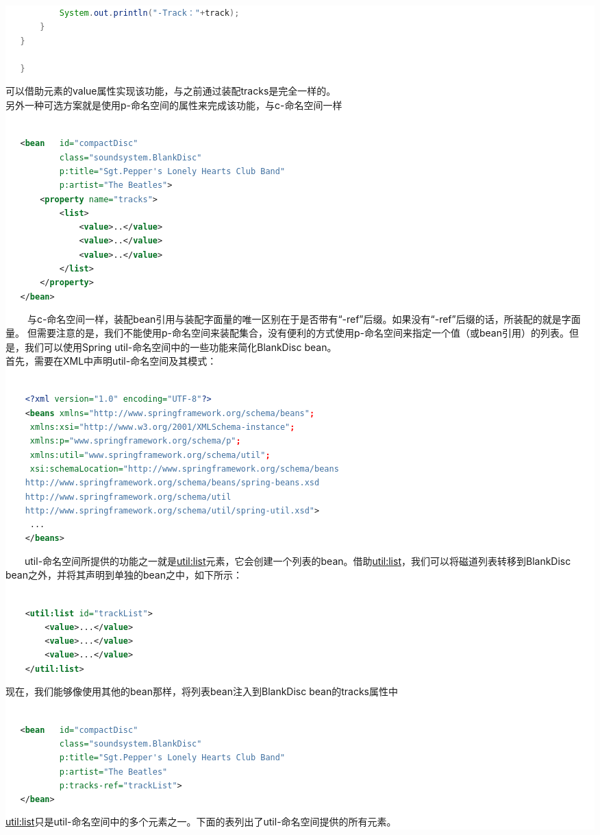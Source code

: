  ``` java
			System.out.println("-Track："+track);
		}
	}

	}
```
 可以借助<property>元素的value属性实现该功能，与之前通过<constructor-arg>装配tracks是完全一样的。  
 另外一种可选方案就是使用p-命名空间的属性来完成该功能，与c-命名空间一样  
 ``` xml

	<bean 	id="compactDisc" 
			class="soundsystem.BlankDisc"
			p:title="Sgt.Pepper's Lonely Hearts Club Band"
			p:artist="The Beatles">
		<property name="tracks">
			<list>
				<value>..</value>
				<value>..</value>
				<value>..</value>
			</list>
		</property>
	</bean>
``` 
&emsp;&emsp; 与c-命名空间一样，装配bean引用与装配字面量的唯一区别在于是否带有“-ref”后缀。如果没有“-ref”后缀的话，所装配的就是字面量。
但需要注意的是，我们不能使用p-命名空间来装配集合，没有便利的方式使用p-命名空间来指定一个值（或bean引用）的列表。但是，我们可以使用Spring util-命名空间中的一些功能来简化BlankDisc bean。  
首先，需要在XML中声明util-命名空间及其模式：
``` xml

	<?xml version="1.0" encoding="UTF-8"?>
	<beans xmlns="http://www.springframework.org/schema/beans";
	 xmlns:xsi="http://www.w3.org/2001/XMLSchema-instance";
	 xmlns:p="www.springframework.org/schema/p";
	 xmlns:util="www.springframework.org/schema/util";
	 xsi:schemaLocation="http://www.springframework.org/schema/beans
	http://www.springframework.org/schema/beans/spring-beans.xsd
	http://www.springframework.org/schema/util
	http://www.springframework.org/schema/util/spring-util.xsd">
	 ...
	</beans>
``` 
&emsp;&emsp;util-命名空间所提供的功能之一就是<util:list>元素，它会创建一个列表的bean。借助<util:list>，我们可以将磁道列表转移到BlankDisc bean之外，并将其声明到单独的bean之中，如下所示：
``` xml
	
	<util:list id="trackList">
		<value>...</value>
		<value>...</value>
		<value>...</value>
	</util:list>
```
现在，我们能够像使用其他的bean那样，将列表bean注入到BlankDisc bean的tracks属性中
 ``` xml

	<bean 	id="compactDisc" 
			class="soundsystem.BlankDisc" 
			p:title="Sgt.Pepper's Lonely Hearts Club Band"
			p:artist="The Beatles"
			p:tracks-ref="trackList">
	</bean>
``` 
<util:list>只是util-命名空间中的多个元素之一。下面的表列出了util-命名空间提供的所有元素。
